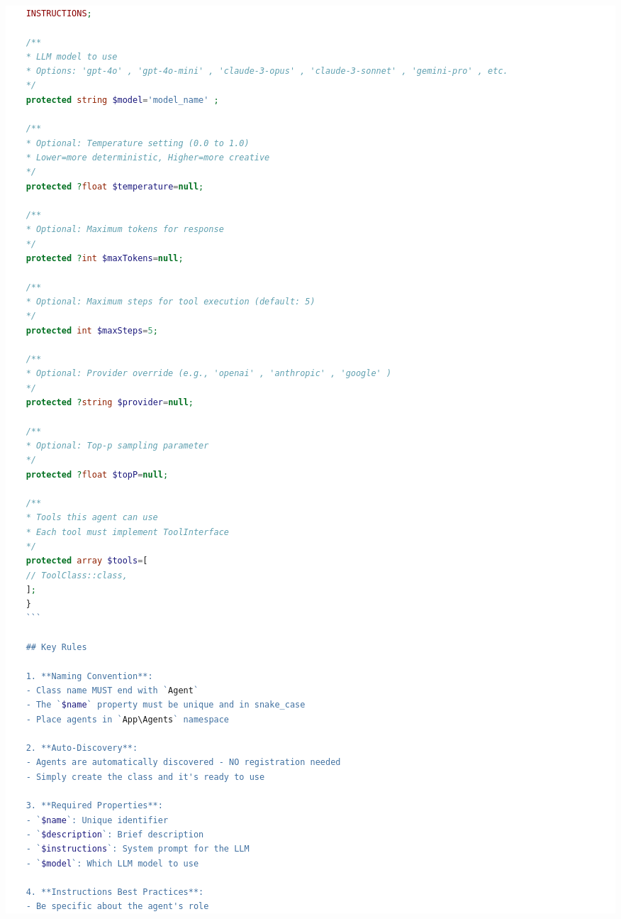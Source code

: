 ```php
    INSTRUCTIONS;

    /**
    * LLM model to use
    * Options: 'gpt-4o' , 'gpt-4o-mini' , 'claude-3-opus' , 'claude-3-sonnet' , 'gemini-pro' , etc.
    */
    protected string $model='model_name' ;

    /**
    * Optional: Temperature setting (0.0 to 1.0)
    * Lower=more deterministic, Higher=more creative
    */
    protected ?float $temperature=null;

    /**
    * Optional: Maximum tokens for response
    */
    protected ?int $maxTokens=null;

    /**
    * Optional: Maximum steps for tool execution (default: 5)
    */
    protected int $maxSteps=5;

    /**
    * Optional: Provider override (e.g., 'openai' , 'anthropic' , 'google' )
    */
    protected ?string $provider=null;

    /**
    * Optional: Top-p sampling parameter
    */
    protected ?float $topP=null;

    /**
    * Tools this agent can use
    * Each tool must implement ToolInterface
    */
    protected array $tools=[
    // ToolClass::class,
    ];
    }
    ```

    ## Key Rules

    1. **Naming Convention**:
    - Class name MUST end with `Agent`
    - The `$name` property must be unique and in snake_case
    - Place agents in `App\Agents` namespace

    2. **Auto-Discovery**:
    - Agents are automatically discovered - NO registration needed
    - Simply create the class and it's ready to use

    3. **Required Properties**:
    - `$name`: Unique identifier
    - `$description`: Brief description
    - `$instructions`: System prompt for the LLM
    - `$model`: Which LLM model to use

    4. **Instructions Best Practices**:
    - Be specific about the agent's role
```